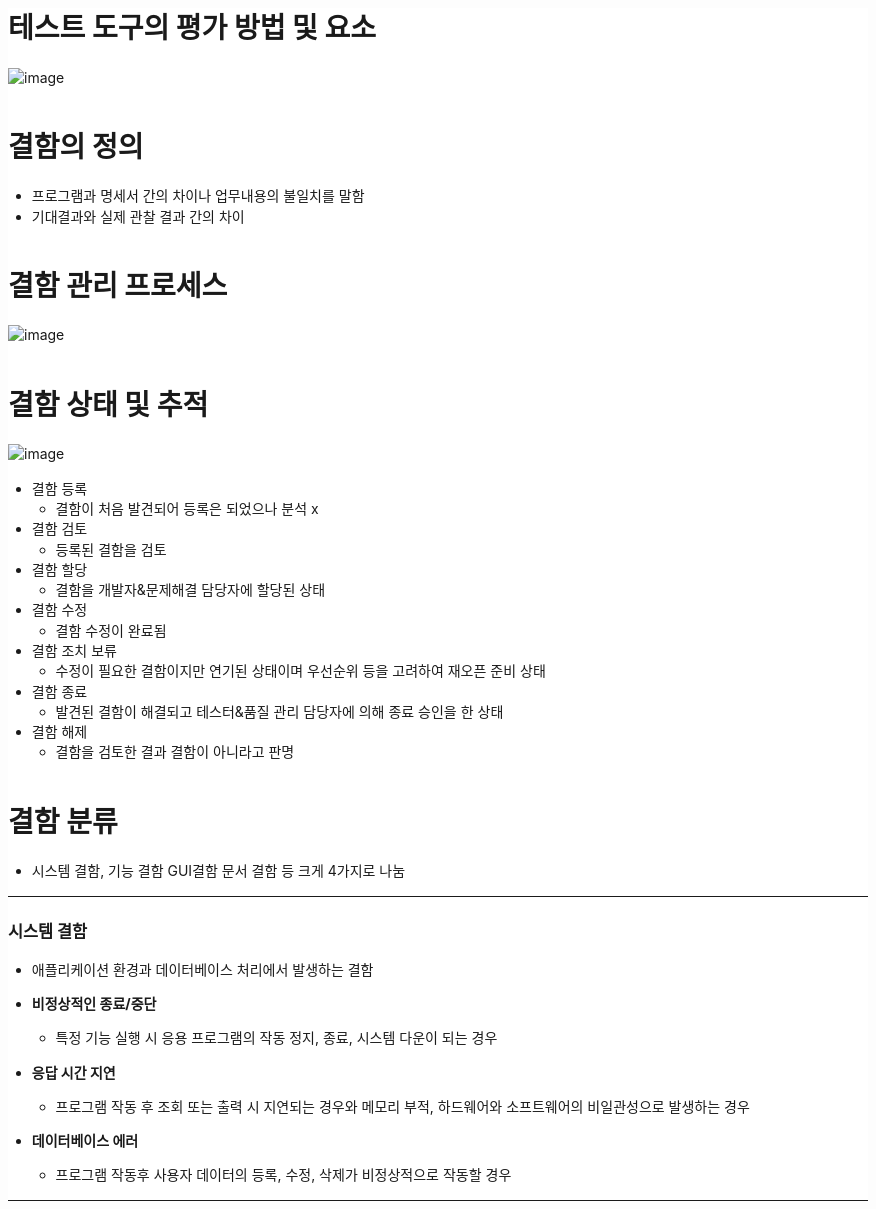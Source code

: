 # 테스트 도구의 평가 방법 및 요소
![image](https://github.com/user-attachments/assets/4df33692-4397-4136-a80b-6ceac5010524)

# 결함의 정의
- 프로그램과 명세서 간의 차이나 업무내용의 불일치를 말함
- 기대결과와 실제 관찰 결과 간의 차이

# 결함 관리 프로세스
![image](https://github.com/user-attachments/assets/5f2f7cce-dcfa-46df-bb32-9f6dba4a6bbc)

# 결함 상태 및 추적
![image](https://github.com/user-attachments/assets/c9a0638c-67d9-4c2c-915c-764acdcf225c)

- 결함 등록
  - 결함이 처음 발견되어 등록은 되었으나 분석 x
- 결함 검토
  - 등록된 결함을 검토
- 결함 할당
  - 결함을 개발자&문제해결 담당자에 할당된 상태
- 결함 수정
  - 결함 수정이 완료됨
- 결함 조치 보류
  - 수정이 필요한 결함이지만 연기된 상태이며 우선순위 등을 고려하여 재오픈 준비 상태
- 결함 종료
  - 발견된 결함이 해결되고 테스터&품질 관리 담당자에 의해 종료 승인을 한 상태
- 결함 해제
  - 결함을 검토한 결과 결함이 아니라고 판명
 
# 결함 분류
- 시스템 결함, 기능 결함 GUI결함 문서 결함 등 크게 4가지로 나눔

---

### 시스템 결함
- 애플리케이션 환경과 데이터베이스 처리에서 발생하는 결함


- **비정상적인 종료/중단**
  - 특정 기능 실행 시 응용 프로그램의 작동 정지, 종료, 시스템 다운이 되는 경우
- **응답 시간 지연**
  - 프로그램 작동 후 조회 또는 출력 시 지연되는 경우와 메모리 부적, 하드웨어와 소프트웨어의 비일관성으로 발생하는 경우
- **데이터베이스 에러**
  - 프로그램 작동후 사용자 데이터의 등록, 수정, 삭제가 비정상적으로 작동할 경우

---
